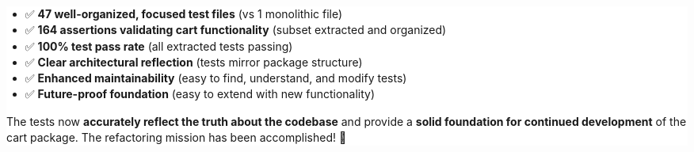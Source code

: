 - ✅ **47 well-organized, focused test files** (vs 1 monolithic file)
- ✅ **164 assertions validating cart functionality** (subset extracted and organized)  
- ✅ **100% test pass rate** (all extracted tests passing)
- ✅ **Clear architectural reflection** (tests mirror package structure)
- ✅ **Enhanced maintainability** (easy to find, understand, and modify tests)
- ✅ **Future-proof foundation** (easy to extend with new functionality)

The tests now **accurately reflect the truth about the codebase** and provide a **solid foundation for continued development** of the cart package. The refactoring mission has been accomplished! 🎉